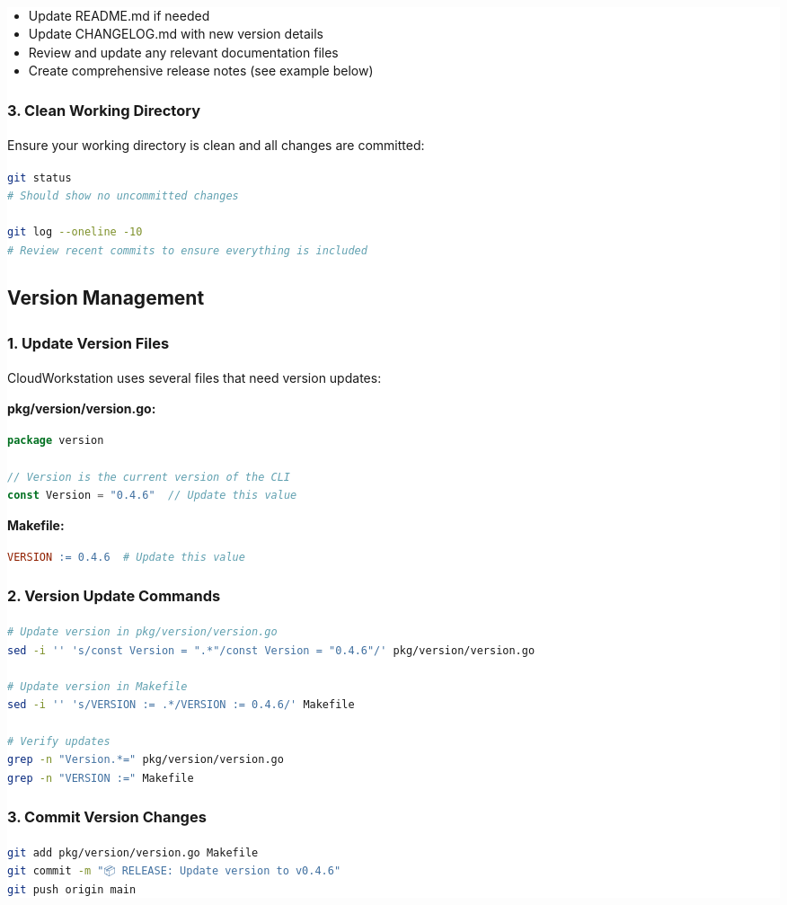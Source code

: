 - Update README.md if needed
- Update CHANGELOG.md with new version details
- Review and update any relevant documentation files
- Create comprehensive release notes (see example below)

### 3. Clean Working Directory

Ensure your working directory is clean and all changes are committed:

```bash
git status
# Should show no uncommitted changes

git log --oneline -10
# Review recent commits to ensure everything is included
```

## Version Management

### 1. Update Version Files

CloudWorkstation uses several files that need version updates:

**pkg/version/version.go:**
```go
package version

// Version is the current version of the CLI
const Version = "0.4.6"  // Update this value
```

**Makefile:**
```makefile
VERSION := 0.4.6  # Update this value
```

### 2. Version Update Commands

```bash
# Update version in pkg/version/version.go
sed -i '' 's/const Version = ".*"/const Version = "0.4.6"/' pkg/version/version.go

# Update version in Makefile
sed -i '' 's/VERSION := .*/VERSION := 0.4.6/' Makefile

# Verify updates
grep -n "Version.*=" pkg/version/version.go
grep -n "VERSION :=" Makefile
```

### 3. Commit Version Changes

```bash
git add pkg/version/version.go Makefile
git commit -m "📦 RELEASE: Update version to v0.4.6"
git push origin main
```
